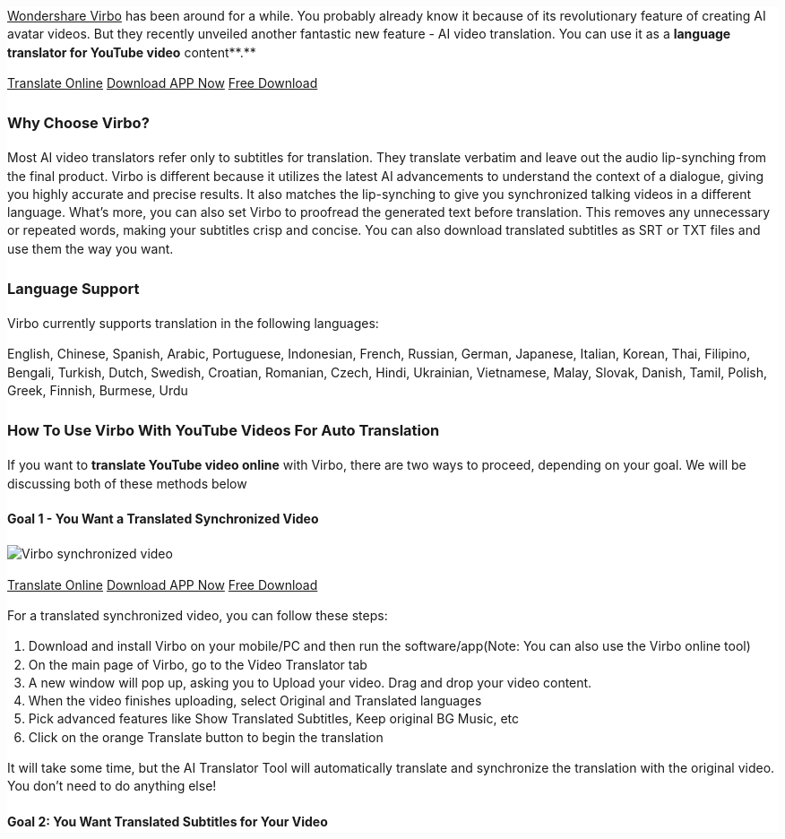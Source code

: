 [Wondershare Virbo](https://virbo.wondershare.com/app/video-translate) has been around for a while. You probably already know it because of its revolutionary feature of creating AI avatar videos. But they recently unveiled another fantastic new feature - AI video translation. You can use it as a **language translator for YouTube video** content**.**

[Translate Online](https://tools.techidaily.com/wondershare/virbo/download/) [Download APP Now](https://app.adjust.com/11acwaj1%5F11ig9sc4) [Free Download](https://tools.techidaily.com/wondershare/virbo/download/)

### Why Choose Virbo?

Most AI video translators refer only to subtitles for translation. They translate verbatim and leave out the audio lip-synching from the final product. Virbo is different because it utilizes the latest AI advancements to understand the context of a dialogue, giving you highly accurate and precise results. It also matches the lip-synching to give you synchronized talking videos in a different language. What’s more, you can also set Virbo to proofread the generated text before translation. This removes any unnecessary or repeated words, making your subtitles crisp and concise. You can also download translated subtitles as SRT or TXT files and use them the way you want.

### Language Support

Virbo currently supports translation in the following languages:

English, Chinese, Spanish, Arabic, Portuguese, Indonesian, French, Russian, German, Japanese, Italian, Korean, Thai, Filipino, Bengali, Turkish, Dutch, Swedish, Croatian, Romanian, Czech, Hindi, Ukrainian, Vietnamese, Malay, Slovak, Danish, Tamil, Polish, Greek, Finnish, Burmese, Urdu

### How To Use Virbo With YouTube Videos For Auto Translation

If you want to **translate YouTube video online** with Virbo, there are two ways to proceed, depending on your goal. We will be discussing both of these methods below

#### Goal 1 - You Want a Translated Synchronized Video

![Virbo synchronized video](https://images.wondershare.com/virbo/article/auto-translate-for-youtube-07.jpg)

[Translate Online](https://tools.techidaily.com/wondershare/virbo/download/) [Download APP Now](https://app.adjust.com/11acwaj1%5F11ig9sc4) [Free Download](https://tools.techidaily.com/wondershare/virbo/download/)

For a translated synchronized video, you can follow these steps:

1. Download and install Virbo on your mobile/PC and then run the software/app(Note: You can also use the Virbo online tool)
2. On the main page of Virbo, go to the Video Translator tab
3. A new window will pop up, asking you to Upload your video. Drag and drop your video content.
4. When the video finishes uploading, select Original and Translated languages
5. Pick advanced features like Show Translated Subtitles, Keep original BG Music, etc
6. Click on the orange Translate button to begin the translation

It will take some time, but the AI Translator Tool will automatically translate and synchronize the translation with the original video. You don’t need to do anything else!

#### Goal 2: You Want Translated Subtitles for Your Video
